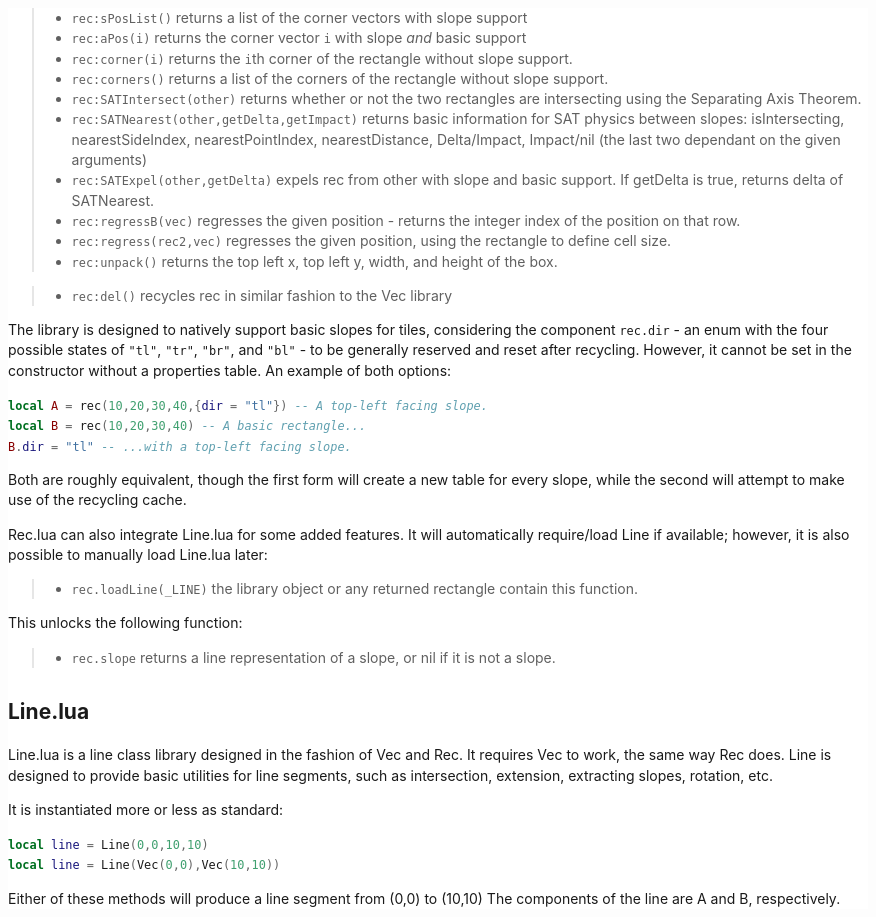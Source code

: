 >* `rec:sPosList()` returns a list of the corner vectors with slope support
>* `rec:aPos(i)` returns the corner vector `i` with slope *and* basic support
>* `rec:corner(i)` returns the `i`th corner of the rectangle without slope support.
>* `rec:corners()` returns a list of the corners of the rectangle without slope support.
>* `rec:SATIntersect(other)` returns whether or not the two rectangles are intersecting using the Separating Axis Theorem.
>* `rec:SATNearest(other,getDelta,getImpact)` returns basic information for SAT physics between slopes: isIntersecting, nearestSideIndex, nearestPointIndex, nearestDistance, Delta/Impact, Impact/nil (the last two dependant on the given arguments)
>* `rec:SATExpel(other,getDelta)` expels rec from other with slope and basic support. If getDelta is true, returns delta of SATNearest.
>* `rec:regressB(vec)` regresses the given position - returns the integer index of the position on that row.
>* `rec:regress(rec2,vec)` regresses the given position, using the rectangle to define cell size.
>* `rec:unpack()` returns the top left x, top left y, width, and height of the box.

>* `rec:del()` recycles rec in similar fashion to the Vec library

The library is designed to natively support basic slopes for tiles, considering the component `rec.dir` - an enum with the four possible states of `"tl"`, `"tr"`, `"br"`, and `"bl"` - to be generally reserved and reset after recycling. However, it cannot be set in the constructor without a properties table. An example of both options:

```lua
local A = rec(10,20,30,40,{dir = "tl"}) -- A top-left facing slope.
local B = rec(10,20,30,40) -- A basic rectangle...
B.dir = "tl" -- ...with a top-left facing slope.
```

Both are roughly equivalent, though the first form will create a new table for every slope, while the second will attempt to make use of the recycling cache.

Rec.lua can also integrate Line.lua for some added features. It will automatically require/load Line if available; however, it is also possible to manually load Line.lua later:

>* `rec.loadLine(_LINE)` the library object or any returned rectangle contain this function.

This unlocks the following function:

>* `rec.slope` returns a line representation of a slope, or nil if it is not a slope.

Line.lua
---

Line.lua is a line class library designed in the fashion of Vec and Rec. It requires Vec to work, the same way Rec does. Line is designed to provide basic utilities for line segments, such as intersection, extension, extracting slopes, rotation, etc.

It is instantiated more or less as standard:

```lua
local line = Line(0,0,10,10)
local line = Line(Vec(0,0),Vec(10,10))
```

Either of these methods will produce a line segment from (0,0) to (10,10)
The components of the line are A and B, respectively.
